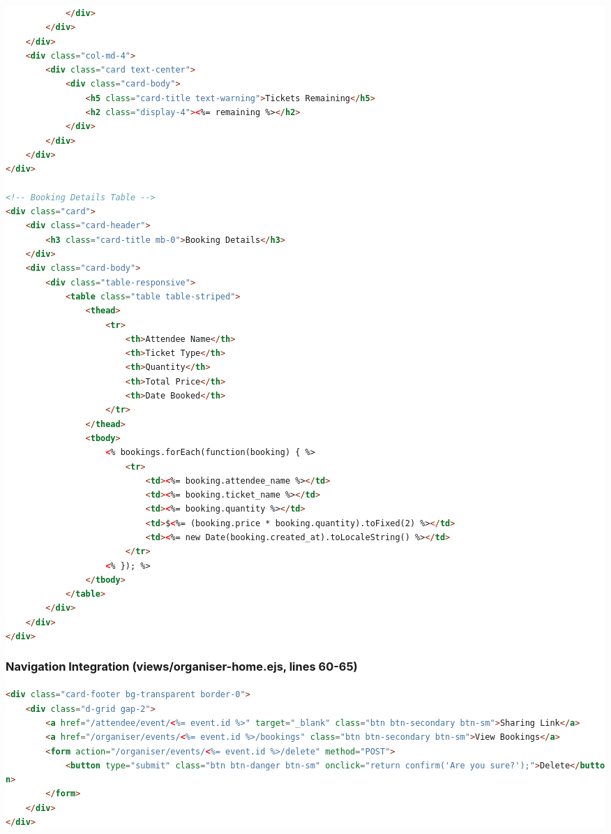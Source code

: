 ```html
            </div>
        </div>
    </div>
    <div class="col-md-4">
        <div class="card text-center">
            <div class="card-body">
                <h5 class="card-title text-warning">Tickets Remaining</h5>
                <h2 class="display-4"><%= remaining %></h2>
            </div>
        </div>
    </div>
</div>

<!-- Booking Details Table -->
<div class="card">
    <div class="card-header">
        <h3 class="card-title mb-0">Booking Details</h3>
    </div>
    <div class="card-body">
        <div class="table-responsive">
            <table class="table table-striped">
                <thead>
                    <tr>
                        <th>Attendee Name</th>
                        <th>Ticket Type</th>
                        <th>Quantity</th>
                        <th>Total Price</th>
                        <th>Date Booked</th>
                    </tr>
                </thead>
                <tbody>
                    <% bookings.forEach(function(booking) { %>
                        <tr>
                            <td><%= booking.attendee_name %></td>
                            <td><%= booking.ticket_name %></td>
                            <td><%= booking.quantity %></td>
                            <td>$<%= (booking.price * booking.quantity).toFixed(2) %></td>
                            <td><%= new Date(booking.created_at).toLocaleString() %></td>
                        </tr>
                    <% }); %>
                </tbody>
            </table>
        </div>
    </div>
</div>
```

### Navigation Integration (views/organiser-home.ejs, lines 60-65)
```html
<div class="card-footer bg-transparent border-0">
    <div class="d-grid gap-2">
        <a href="/attendee/event/<%= event.id %>" target="_blank" class="btn btn-secondary btn-sm">Sharing Link</a>
        <a href="/organiser/events/<%= event.id %>/bookings" class="btn btn-secondary btn-sm">View Bookings</a>
        <form action="/organiser/events/<%= event.id %>/delete" method="POST">
            <button type="submit" class="btn btn-danger btn-sm" onclick="return confirm('Are you sure?');">Delete</button>
        </form>
    </div>
</div>
```
